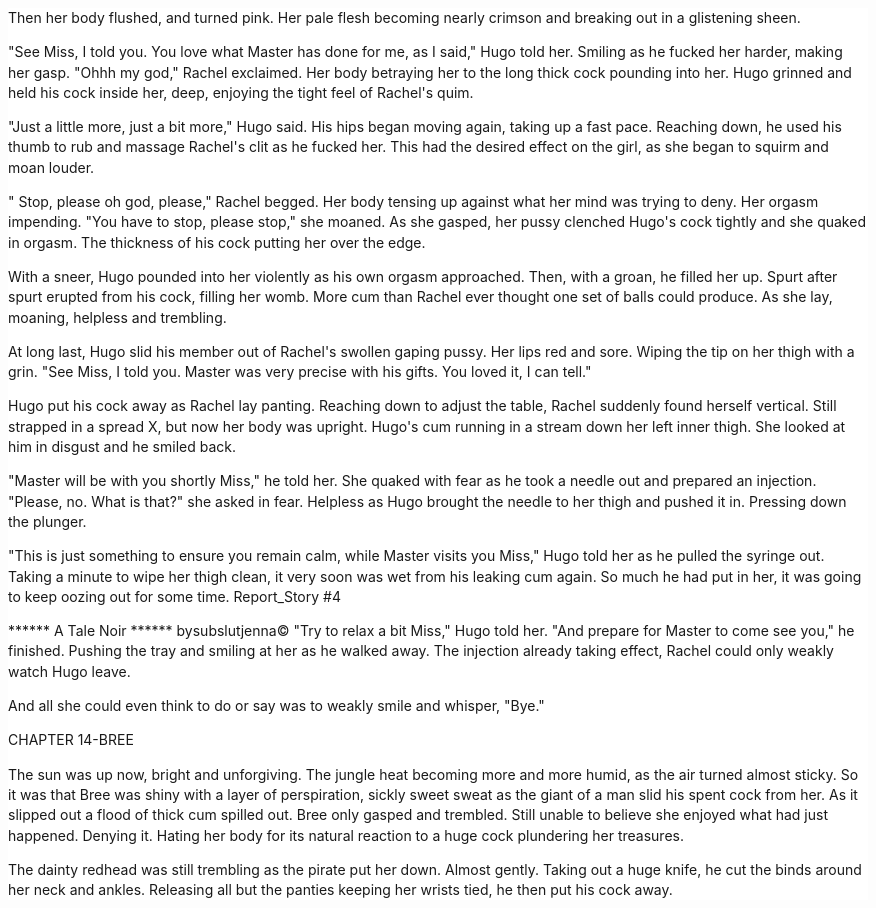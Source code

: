  Then her body flushed, and turned pink. Her pale flesh becoming nearly crimson and breaking out in a glistening sheen. 

 "See Miss, I told you. You love what Master has done for me, as I said," Hugo told her. Smiling as he fucked her harder, making her gasp. "Ohhh my god," Rachel exclaimed. Her body betraying her to the long thick cock pounding into her. Hugo grinned and held his cock inside her, deep, enjoying the tight feel of Rachel's quim. 

 "Just a little more, just a bit more," Hugo said. His hips began moving again, taking up a fast pace. Reaching down, he used his thumb to rub and massage Rachel's clit as he fucked her. This had the desired effect on the girl, as she began to squirm and moan louder. 

 " Stop, please oh god, please," Rachel begged. Her body tensing up against what her mind was trying to deny. Her orgasm impending. "You have to stop, please stop," she moaned. As she gasped, her pussy clenched Hugo's cock tightly and she quaked in orgasm. The thickness of his cock putting her over the edge. 

 With a sneer, Hugo pounded into her violently as his own orgasm approached. Then, with a groan, he filled her up. Spurt after spurt erupted from his cock, filling her womb. More cum than Rachel ever thought one set of balls could produce. As she lay, moaning, helpless and trembling. 

 At long last, Hugo slid his member out of Rachel's swollen gaping pussy. Her lips red and sore. Wiping the tip on her thigh with a grin. "See Miss, I told you. Master was very precise with his gifts. You loved it, I can tell." 

 Hugo put his cock away as Rachel lay panting. Reaching down to adjust the table, Rachel suddenly found herself vertical. Still strapped in a spread X, but now her body was upright. Hugo's cum running in a stream down her left inner thigh. She looked at him in disgust and he smiled back. 

 "Master will be with you shortly Miss," he told her. She quaked with fear as he took a needle out and prepared an injection. "Please, no. What is that?" she asked in fear. Helpless as Hugo brought the needle to her thigh and pushed it in. Pressing down the plunger. 

 "This is just something to ensure you remain calm, while Master visits you Miss," Hugo told her as he pulled the syringe out. Taking a minute to wipe her thigh clean, it very soon was wet from his leaking cum again. So much he had put in her, it was going to keep oozing out for some time. Report_Story #4 

 

 ****** A Tale Noir ****** bysubslutjenna© "Try to relax a bit Miss," Hugo told her. "And prepare for Master to come see you," he finished. Pushing the tray and smiling at her as he walked away. The injection already taking effect, Rachel could only weakly watch Hugo leave. 

 And all she could even think to do or say was to weakly smile and whisper, "Bye." 

 CHAPTER 14-BREE 

 The sun was up now, bright and unforgiving. The jungle heat becoming more and more humid, as the air turned almost sticky. So it was that Bree was shiny with a layer of perspiration, sickly sweet sweat as the giant of a man slid his spent cock from her. As it slipped out a flood of thick cum spilled out. Bree only gasped and trembled. Still unable to believe she enjoyed what had just happened. Denying it. Hating her body for its natural reaction to a huge cock plundering her treasures. 

 The dainty redhead was still trembling as the pirate put her down. Almost gently. Taking out a huge knife, he cut the binds around her neck and ankles. Releasing all but the panties keeping her wrists tied, he then put his cock away. 
